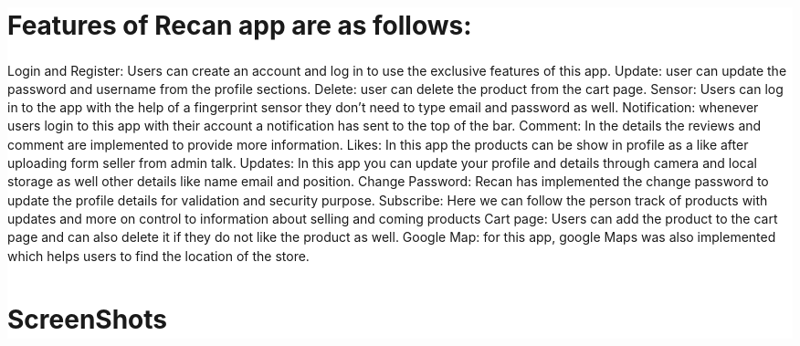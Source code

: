 # Features of Recan app are as follows:
Login and Register: Users can create an account and log in to use the exclusive features of this app.
Update: user can update the password and username from the profile sections.
Delete: user can delete the product from the cart page.
Sensor: Users can log in to the app with the help of a fingerprint sensor they don’t need to type email and password as well.
Notification: whenever users login to this app with their account a notification has sent to the top of the bar.
Comment: In the details the reviews and comment are implemented to provide more information.
Likes: In this app the products can be show in profile as a like after uploading form seller from admin talk.
Updates: In this app you can update your profile and details through camera and local storage as well other details like name email and position.
Change Password: Recan has implemented the change password to update the profile details for validation and security purpose.
Subscribe: Here we can follow the person track of products with updates and more on control to information about selling and coming products 
Cart page: Users can add the product to the cart page and can also delete it if they do not like the product as well.
Google Map: for this app, google Maps was also implemented which helps users to find the location of the store.

# ScreenShots
<p align="center">